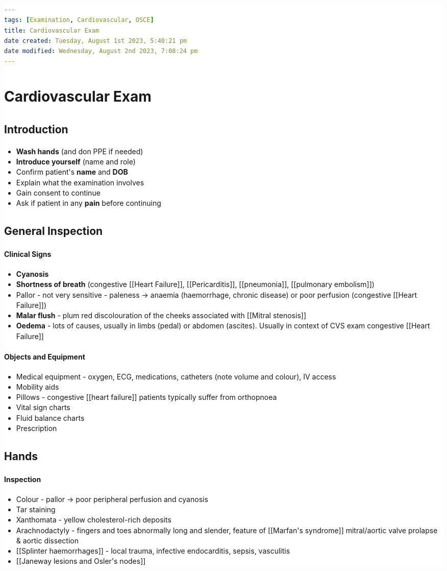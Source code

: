 ```yaml
---
tags: [Examination, Cardiovascular, OSCE]
title: Cardiovascular Exam
date created: Tuesday, August 1st 2023, 5:40:21 pm
date modified: Wednesday, August 2nd 2023, 7:08:24 pm
---
```


# Cardiovascular Exam

## Introduction

- **Wash hands** (and don PPE if needed)
- **Introduce yourself** (name and role)
- Confirm patient's **name** and **DOB**
- Explain what the examination involves
- Gain consent to continue
- Ask if patient in any **pain** before continuing

## General Inspection

#### Clinical Signs

- **Cyanosis**
- **Shortness of breath** (congestive [[Heart Failure]], [[Pericarditis]], [[pneumonia]], [[pulmonary embolism]])
- Pallor - not very sensitive - paleness -> anaemia (haemorrhage, chronic disease) or poor perfusion (congestive [[Heart Failure]])
- **Malar flush** - plum red discolouration of the cheeks associated with [[Mitral stenosis]]
- **Oedema** - lots of causes, usually in limbs (pedal) or abdomen (ascites). Usually in context of CVS exam congestive [[Heart Failure]]

#### Objects and Equipment

- Medical equipment - oxygen, ECG, medications, catheters (note volume and colour), IV access
- Mobility aids
- Pillows - congestive [[heart failure]] patients typically suffer from orthopnoea
- Vital sign charts
- Fluid balance charts
- Prescription

## Hands

#### Inspection

- Colour - pallor -> poor peripheral perfusion and cyanosis
- Tar staining
- Xanthomata - yellow cholesterol-rich deposits
- Arachnodactyly - fingers and toes abnormally long and slender, feature of [[Marfan's syndrome]] mitral/aortic valve prolapse & aortic dissection
- [[Splinter haemorrhages]] - local trauma, infective endocarditis, sepsis, vasculitis
- [[Janeway lesions and Osler's nodes]]
